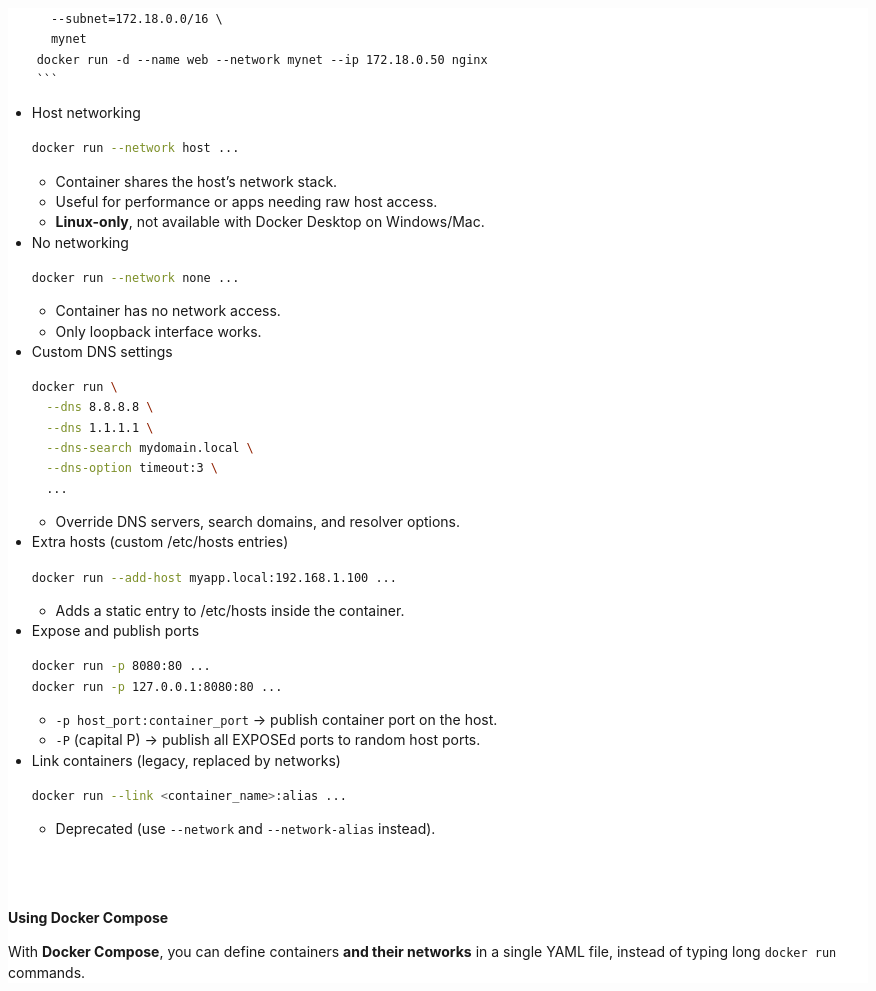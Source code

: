           --subnet=172.18.0.0/16 \
          mynet
        docker run -d --name web --network mynet --ip 172.18.0.50 nginx
        ```
* Host networking
    ```bash
    docker run --network host ...
    ```
    * Container shares the host’s network stack.
    * Useful for performance or apps needing raw host access.
    * **Linux-only**, not available with Docker Desktop on Windows/Mac.
* No networking
    ```bash
    docker run --network none ...
    ```
    * Container has no network access.
    * Only loopback interface works.
* Custom DNS settings
    ```bash
    docker run \
      --dns 8.8.8.8 \
      --dns 1.1.1.1 \
      --dns-search mydomain.local \
      --dns-option timeout:3 \
      ...
    ```
    * Override DNS servers, search domains, and resolver options.
* Extra hosts (custom /etc/hosts entries)
    ```bash
    docker run --add-host myapp.local:192.168.1.100 ...
    ```
    * Adds a static entry to /etc/hosts inside the container.
* Expose and publish ports
    ```bash
    docker run -p 8080:80 ...
    docker run -p 127.0.0.1:8080:80 ...
    ```
    * `-p host_port:container_port` → publish container port on the host.
    * `-P` (capital P) → publish all EXPOSEd ports to random host ports.
* Link containers (legacy, replaced by networks)
    ```bash
    docker run --link <container_name>:alias ...
    ```
    * Deprecated (use `--network` and `--network-alias` instead).


<br><br>

**Using Docker Compose**

With **Docker Compose**, you can define containers **and their networks** in a single YAML file, instead of typing long `docker run` commands.
